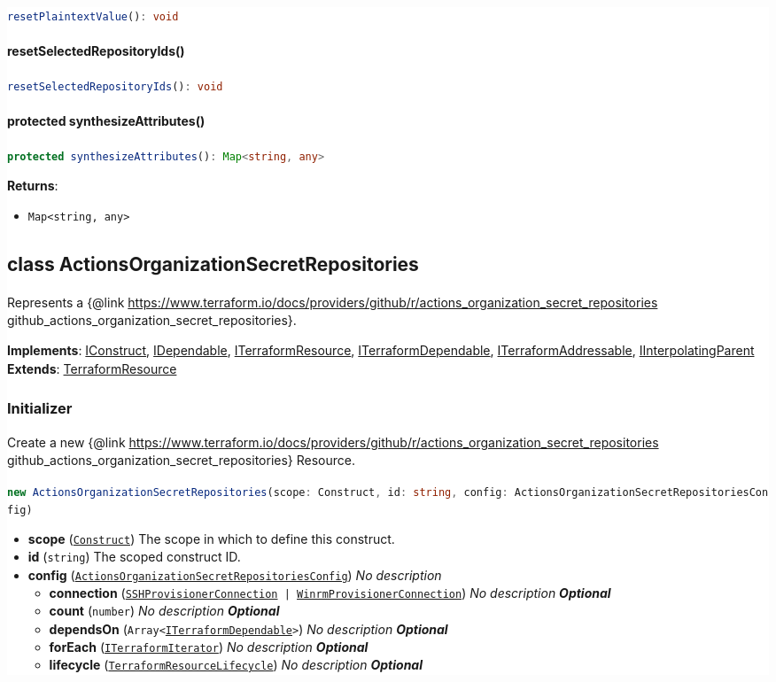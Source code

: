 ```ts
resetPlaintextValue(): void
```





#### resetSelectedRepositoryIds() <a id="cdktf-provider-github-actionsorganizationsecret-resetselectedrepositoryids"></a>



```ts
resetSelectedRepositoryIds(): void
```





#### protected synthesizeAttributes() <a id="cdktf-provider-github-actionsorganizationsecret-synthesizeattributes"></a>



```ts
protected synthesizeAttributes(): Map<string, any>
```


__Returns__:
* <code>Map<string, any></code>



## class ActionsOrganizationSecretRepositories  <a id="cdktf-provider-github-actionsorganizationsecretrepositories"></a>

Represents a {@link https://www.terraform.io/docs/providers/github/r/actions_organization_secret_repositories github_actions_organization_secret_repositories}.

__Implements__: [IConstruct](#constructs-iconstruct), [IDependable](#constructs-idependable), [ITerraformResource](#cdktf-iterraformresource), [ITerraformDependable](#cdktf-iterraformdependable), [ITerraformAddressable](#cdktf-iterraformaddressable), [IInterpolatingParent](#cdktf-iinterpolatingparent)
__Extends__: [TerraformResource](#cdktf-terraformresource)

### Initializer


Create a new {@link https://www.terraform.io/docs/providers/github/r/actions_organization_secret_repositories github_actions_organization_secret_repositories} Resource.

```ts
new ActionsOrganizationSecretRepositories(scope: Construct, id: string, config: ActionsOrganizationSecretRepositoriesConfig)
```

* **scope** (<code>[Construct](#constructs-construct)</code>)  The scope in which to define this construct.
* **id** (<code>string</code>)  The scoped construct ID.
* **config** (<code>[ActionsOrganizationSecretRepositoriesConfig](#cdktf-provider-github-actionsorganizationsecretrepositoriesconfig)</code>)  *No description*
  * **connection** (<code>[SSHProvisionerConnection](#cdktf-sshprovisionerconnection) &#124; [WinrmProvisionerConnection](#cdktf-winrmprovisionerconnection)</code>)  *No description* __*Optional*__
  * **count** (<code>number</code>)  *No description* __*Optional*__
  * **dependsOn** (<code>Array<[ITerraformDependable](#cdktf-iterraformdependable)></code>)  *No description* __*Optional*__
  * **forEach** (<code>[ITerraformIterator](#cdktf-iterraformiterator)</code>)  *No description* __*Optional*__
  * **lifecycle** (<code>[TerraformResourceLifecycle](#cdktf-terraformresourcelifecycle)</code>)  *No description* __*Optional*__